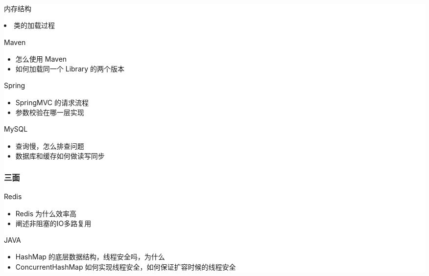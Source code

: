    内存结构
  </li>
  <li>
   类的加载过程
  </li>
 </ul>
 <p>
  Maven
 </p>
 <ul>
  <li>
   怎么使用 Maven
  </li>
  <li>
   如何加载同一个 Library 的两个版本
  </li>
 </ul>
 <p>
  Spring
 </p>
 <ul>
  <li>
   SpringMVC 的请求流程
  </li>
  <li>
   参数校验在哪一层实现
  </li>
 </ul>
 <p>
  MySQL
 </p>
 <ul>
  <li>
   查询慢，怎么排查问题
  </li>
  <li>
   数据库和缓存如何做读写同步
  </li>
 </ul>
 <h3>
  三面
 </h3>
 <p>
  Redis
 </p>
 <ul>
  <li>
   Redis 为什么效率高
  </li>
  <li>
   阐述非阻塞的IO多路复用
  </li>
 </ul>
 <p>
  JAVA
 </p>
 <ul>
  <li>
   HashMap 的底层数据结构，线程安全吗，为什么
  </li>
  <li>
   ConcurrentHashMap 如何实现线程安全，如何保证扩容时候的线程安全
  </li>
 </ul>